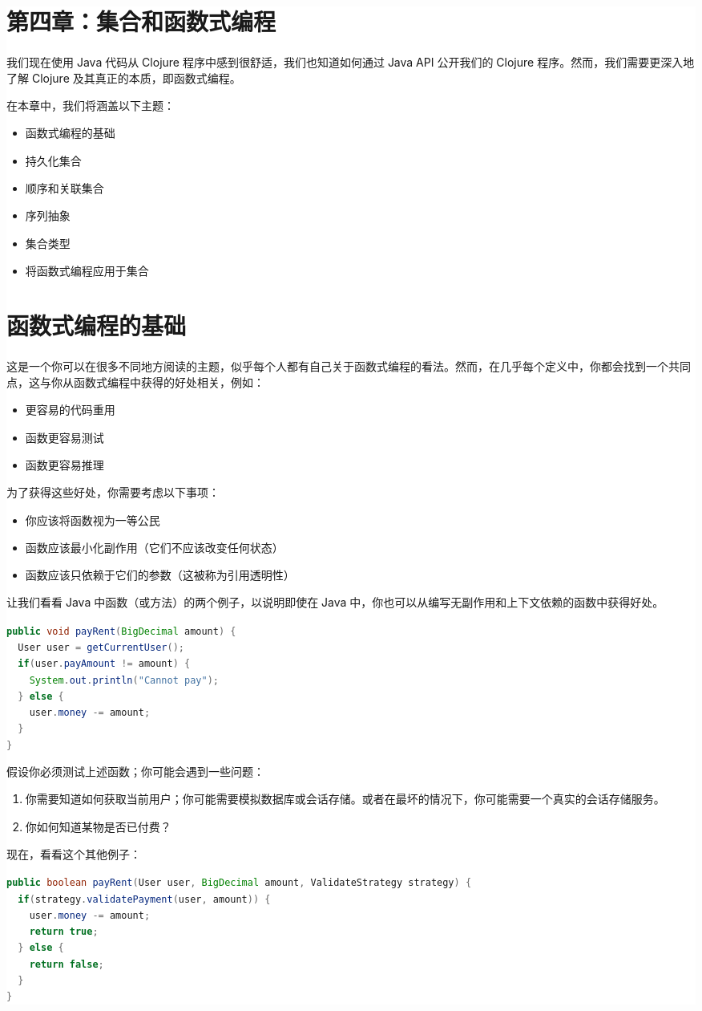 # 第四章：集合和函数式编程

我们现在使用 Java 代码从 Clojure 程序中感到很舒适，我们也知道如何通过 Java API 公开我们的 Clojure 程序。然而，我们需要更深入地了解 Clojure 及其真正的本质，即函数式编程。

在本章中，我们将涵盖以下主题：

+   函数式编程的基础

+   持久化集合

+   顺序和关联集合

+   序列抽象

+   集合类型

+   将函数式编程应用于集合

# 函数式编程的基础

这是一个你可以在很多不同地方阅读的主题，似乎每个人都有自己关于函数式编程的看法。然而，在几乎每个定义中，你都会找到一个共同点，这与你从函数式编程中获得的好处相关，例如：

+   更容易的代码重用

+   函数更容易测试

+   函数更容易推理

为了获得这些好处，你需要考虑以下事项：

+   你应该将函数视为一等公民

+   函数应该最小化副作用（它们不应该改变任何状态）

+   函数应该只依赖于它们的参数（这被称为引用透明性）

让我们看看 Java 中函数（或方法）的两个例子，以说明即使在 Java 中，你也可以从编写无副作用和上下文依赖的函数中获得好处。

```java
public void payRent(BigDecimal amount) {
  User user = getCurrentUser();
  if(user.payAmount != amount) {
    System.out.println("Cannot pay");
  } else {
    user.money -= amount;
  }
}
```

假设你必须测试上述函数；你可能会遇到一些问题：

1.  你需要知道如何获取当前用户；你可能需要模拟数据库或会话存储。或者在最坏的情况下，你可能需要一个真实的会话存储服务。

1.  你如何知道某物是否已付费？

现在，看看这个其他例子：

```java
public boolean payRent(User user, BigDecimal amount, ValidateStrategy strategy) {
  if(strategy.validatePayment(user, amount)) {
    user.money -= amount;
    return true;
  } else {
    return false;
  }
}
```
